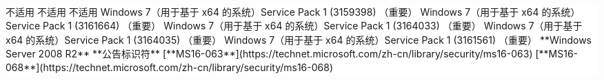 </td>
<td style="border:1px solid black;">
不适用

</td>
<td style="border:1px solid black;">
不适用

</td>
<td style="border:1px solid black;">
不适用

</td>
<td style="border:1px solid black;">
Windows 7（用于基于 x64 的系统）Service Pack 1  
(3159398)  
（重要）

</td>
<td style="border:1px solid black;">
Windows 7（用于基于 x64 的系统）Service Pack 1  
(3161664)  
（重要）

</td>
<td style="border:1px solid black;">
Windows 7（用于基于 x64 的系统）Service Pack 1  
(3164033)  
（重要）  
Windows 7（用于基于 x64 的系统）Service Pack 1  
(3164035)  
（重要）

</td>
<td style="border:1px solid black;">
Windows 7（用于基于 x64 的系统）Service Pack 1  
(3161561)  
（重要）

</td>
</tr>
<tr>
<td style="border:1px solid black;" colspan="9">
**Windows Server 2008 R2**

</td>
</tr>
<tr>
<td style="border:1px solid black;">
**公告标识符**

</td>
<td style="border:1px solid black;">
[**MS16-063**](https://technet.microsoft.com/zh-cn/library/security/ms16-063)

</td>
<td style="border:1px solid black;">
[**MS16-068**](https://technet.microsoft.com/zh-cn/library/security/ms16-068)
